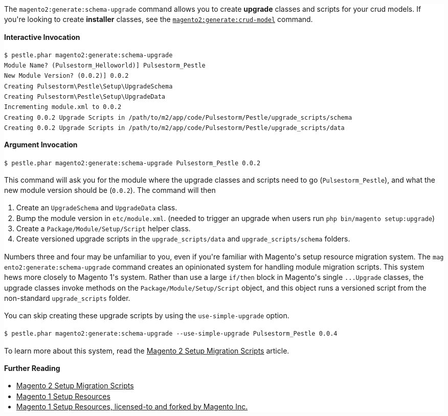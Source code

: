 ```plaintext
```

The `magento2:generate:schema-upgrade` command allows you to create **upgrade** classes and scripts for your crud models.  If you're looking to create **installer** classes, see the [`magento2:generate:crud-model`](https://pestle.readthedocs.io/en/latest/magento2-mvc/#generatecrud-model) command.

**Interactive Invocation**

```plaintext
$ pestle.phar magento2:generate:schema-upgrade
Module Name? (Pulsestorm_Helloworld)] Pulsestorm_Pestle
New Module Version? (0.0.2)] 0.0.2
Creating Pulsestorm\Pestle\Setup\UpgradeSchema
Creating Pulsestorm\Pestle\Setup\UpgradeData
Incrementing module.xml to 0.0.2
Creating 0.0.2 Upgrade Scripts in /path/to/m2/app/code/Pulsestorm/Pestle/upgrade_scripts/schema
Creating 0.0.2 Upgrade Scripts in /path/to/m2/app/code/Pulsestorm/Pestle/upgrade_scripts/data
```

**Argument Invocation**

```plaintext
$ pestle.phar magento2:generate:schema-upgrade Pulsestorm_Pestle 0.0.2
```

This command will ask you for the module where the upgrade classes and scripts need to go (`Pulsestorm_Pestle`), and what the new module version should be (`0.0.2`).  The command will then

1. Create an `UpgradeSchema` and `UpgradeData` class.
2. Bump the module version in `etc/module.xml`. (needed to trigger an upgrade when users run `php bin/magento setup:upgrade`)
3. Create a `Package/Module/Setup/Script` helper class.
4. Create versioned upgrade scripts in the `upgrade_scripts/data` and `upgrade_scripts/schema` folders.

Numbers three and four may be unfamiliar to you, even if you're familiar with Magento's setup resource migration system.  The `magento2:generate:schema-upgrade` command creates an opinionated system for handling module migration scripts. This system hews more closely to Magento 1's system.  Rather than use a large `if/then` block in Magento's single `...Upgrade` classes, the upgrade classes invoke methods on the `Package/Module/Setup/Script` object, and this object runs a versioned script from the non-standard `upgrade_scripts` folder.

You can skip creating these upgrade scripts by using the `use-simple-upgrade` option.

```plaintext
$ pestle.phar magento2:generate:schema-upgrade --use-simple-upgrade Pulsestorm_Pestle 0.0.4
```

To learn more about this system, read the [Magento 2 Setup Migration Scripts](https://alanstorm.com/magento-2-setup-migration-scripts/) article.

**Further Reading**

- [Magento 2 Setup Migration Scripts](https://alanstorm.com/magento-2-setup-migration-scripts/)
- [Magento 1 Setup Resources](https://alanstorm.com/magento_setup_resources/)
- [Magento 1 Setup Resources, licensed-to and forked by Magento Inc.](https://devdocs.magento.com/guides/m1x/magefordev/mage-for-dev-6.html)
